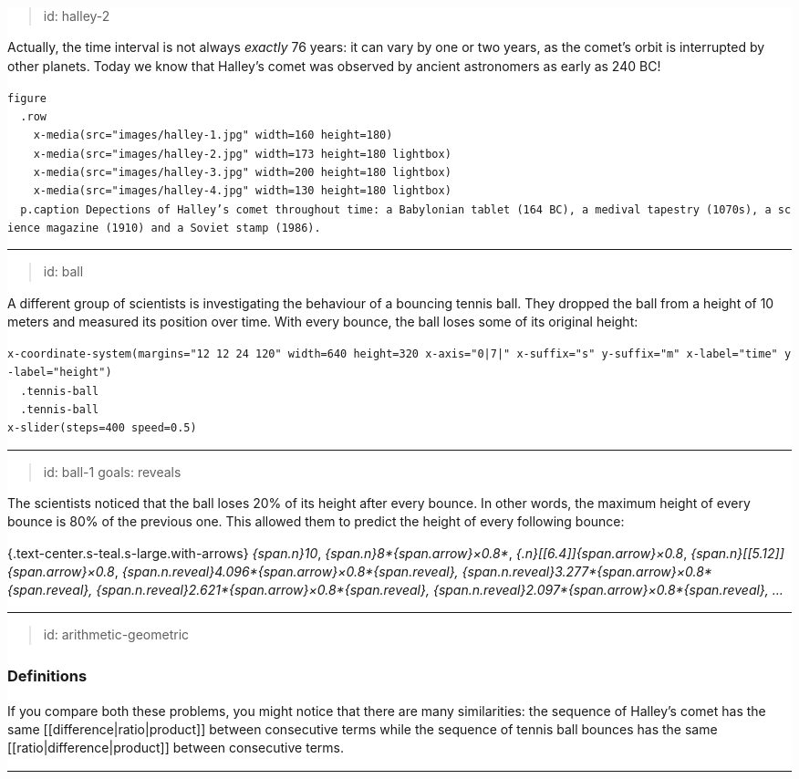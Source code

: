 > id: halley-2

Actually, the time interval is not always _exactly_ 76 years: it can vary by one
or two years, as the comet’s orbit is interrupted by other planets. Today we
know that Halley’s comet was observed by ancient astronomers as early as 240 BC!

    figure
      .row
        x-media(src="images/halley-1.jpg" width=160 height=180)
        x-media(src="images/halley-2.jpg" width=173 height=180 lightbox)
        x-media(src="images/halley-3.jpg" width=200 height=180 lightbox)
        x-media(src="images/halley-4.jpg" width=130 height=180 lightbox)
      p.caption Depections of Halley’s comet throughout time: a Babylonian tablet (164 BC), a medival tapestry (1070s), a science magazine (1910) and a Soviet stamp (1986).

---
> id: ball

A different group of scientists is investigating the behaviour of a bouncing
tennis ball. They dropped the ball from a height of 10 meters and measured its
position over time. With every bounce, the ball loses some of its original
height:

    x-coordinate-system(margins="12 12 24 120" width=640 height=320 x-axis="0|7|" x-suffix="s" y-suffix="m" x-label="time" y-label="height")
      .tennis-ball
      .tennis-ball
    x-slider(steps=400 speed=0.5)

---
> id: ball-1
> goals: reveals

The scientists noticed that the ball loses 20% of its height after every bounce.
In other words, the maximum height of every bounce is 80% of the previous one.
This allowed them to predict the height of every following bounce:

{.text-center.s-teal.s-large.with-arrows} _{span.n}10_,
_{span.n}8*{span.arrow}×0.8*_, _{.n}[[6.4]]*{span.arrow}×0.8*_,
_{span.n}[[5.12]]*{span.arrow}×0.8*_,
_{span.n.reveal}4.096*{span.arrow}×0.8*_*{span.reveal},*
_{span.n.reveal}3.277*{span.arrow}×0.8*_*{span.reveal},*
_{span.n.reveal}2.621*{span.arrow}×0.8*_*{span.reveal},*
_{span.n.reveal}2.097*{span.arrow}×0.8*_*{span.reveal}, …*

---
> id: arithmetic-geometric

### Definitions

If you compare both these problems, you might notice that there are many
similarities: the sequence of Halley’s comet has the same
[[difference|ratio|product]] between consecutive terms while the
sequence of tennis ball bounces has the same [[ratio|difference|product]]
between consecutive terms.

---